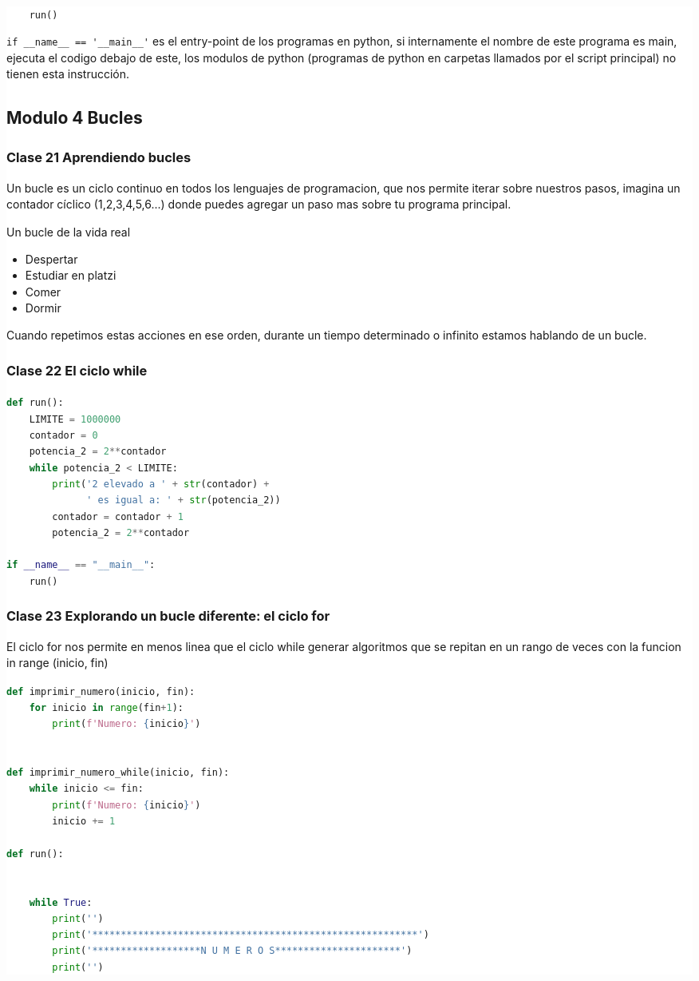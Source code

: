```py
    run()
```

`if __name__ == '__main__'` es el entry-point de los programas en python, si internamente el nombre de este programa es main, ejecuta el codigo debajo de este, los modulos de python (programas de python en carpetas llamados por el script principal) no tienen esta instrucción.  

## Modulo 4 Bucles

### Clase 21 Aprendiendo bucles

Un bucle es un ciclo continuo en todos los lenguajes de programacion, que nos permite iterar sobre nuestros pasos, imagina un contador cíclico (1,2,3,4,5,6...) donde puedes agregar un paso mas sobre tu programa principal.

Un bucle de la vida real

- Despertar
- Estudiar en platzi
- Comer
- Dormir

Cuando repetimos estas acciones en ese orden, durante un tiempo determinado o infinito estamos hablando de un bucle.

### Clase 22 El ciclo while

```py
def run():
    LIMITE = 1000000
    contador = 0
    potencia_2 = 2**contador
    while potencia_2 < LIMITE:
        print('2 elevado a ' + str(contador) +
              ' es igual a: ' + str(potencia_2))
        contador = contador + 1
        potencia_2 = 2**contador

if __name__ == "__main__":
    run()
```

### Clase 23 Explorando un bucle diferente: el ciclo for

El ciclo for nos permite en menos linea que el ciclo while generar algoritmos que se repitan en un rango de veces con la funcion in range (inicio, fin)

```py
def imprimir_numero(inicio, fin):
    for inicio in range(fin+1):
        print(f'Numero: {inicio}')


def imprimir_numero_while(inicio, fin):
    while inicio <= fin:
        print(f'Numero: {inicio}')
        inicio += 1

def run():


    while True:
        print('')
        print('*********************************************************')
        print('*******************N U M E R O S**********************')
        print('')
```